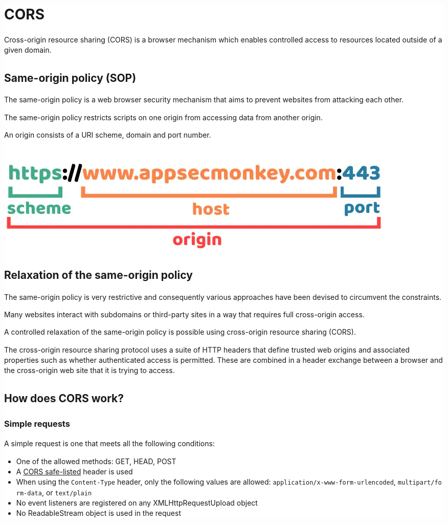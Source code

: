 # CORS

Cross-origin resource sharing (CORS) is a browser mechanism which enables controlled access to resources located outside of a given domain.

## Same-origin policy (SOP)

The same-origin policy is a web browser security mechanism that aims to prevent websites from attacking each other.

The same-origin policy restricts scripts on one origin from accessing data from another origin.

An origin consists of a URI scheme, domain and port number.

![](../../assets/images/web/origin.png)

## Relaxation of the same-origin policy

The same-origin policy is very restrictive and consequently various approaches have been devised to circumvent the constraints.

Many websites interact with subdomains or third-party sites in a way that requires full cross-origin access.

A controlled relaxation of the same-origin policy is possible using cross-origin resource sharing (CORS).

The cross-origin resource sharing protocol uses a suite of HTTP headers that define trusted web origins and associated properties such as whether authenticated access is permitted. These are combined in a header exchange between a browser and the cross-origin web site that it is trying to access.

## How does CORS work?

### Simple requests

A simple request is one that meets all the following conditions:

- One of the allowed methods: GET, HEAD, POST
- A [CORS safe-listed](https://fetch.spec.whatwg.org/#cors-safelisted-request-header) header is used
- When using the `Content-Type` header, only the following values are allowed: `application/x-www-form-urlencoded`, `multipart/form-data`, or `text/plain`
- No event listeners are registered on any XMLHttpRequestUpload object
- No ReadableStream object is used in the request

